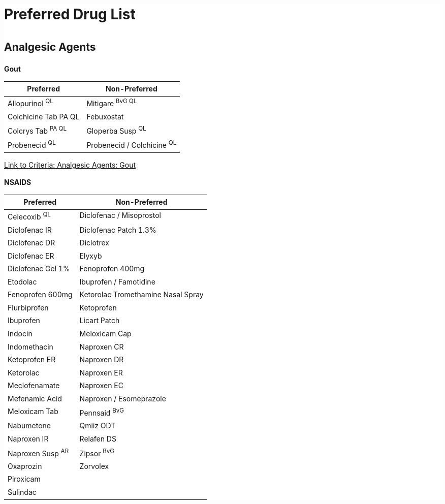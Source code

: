 # Preferred Drug List

## Analgesic Agents

**Gout**

| Preferred                    | Non-Preferred                          |
| ---------------------------- | -------------------------------------- |
| Allopurinol <sup>QL</sup>    | Mitigare <sup>BvG QL</sup>             |
| Colchicine Tab PA QL         | Febuxostat                             |
| Colcrys Tab <sup>PA QL</sup> | Gloperba Susp <sup>QL</sup>            |
| Probenecid <sup>QL</sup>     | Probenecid / Colchicine  <sup>QL</sup> |
 
[Link to Criteria: Analgesic Agents: Gout](https://pharmacy.medicaid.ohio.gov/sites/default/files/20221001_UPDL_Criteria_APPROVED.pdf#page=6)

**NSAIDS**    

| Preferred                   | Non-Preferred                      |
| --------------------------- | ---------------------------------- |
| Celecoxib <sup>QL</sup>     | Diclofenac / Misoprostol           |
| Diclofenac IR               | Diclofenac Patch 1.3%              |
| Diclofenac DR               | Diclotrex                          |
| Diclofenac ER               | Elyxyb                             |
| Diclofenac Gel 1%           | Fenoprofen 400mg                   |
| Etodolac                    | Ibuprofen / Famotidine             |
| Fenoprofen 600mg            | Ketorolac Tromethamine Nasal Spray |
| Flurbiprofen                | Ketoprofen                         |
| Ibuprofen                   | Licart Patch                       |
| Indocin                     | Meloxicam Cap                      |
| Indomethacin                | Naproxen CR                        |
| Ketoprofen ER               | Naproxen DR                        |
| Ketorolac                   | Naproxen ER                        |
| Meclofenamate               | Naproxen EC                        |
| Mefenamic Acid              | Naproxen / Esomeprazole            |
| Meloxicam Tab               | Pennsaid <sup>BvG</sup>            |
| Nabumetone                  | Qmiiz ODT                          |
| Naproxen IR                 | Relafen DS                         |
| Naproxen Susp <sup>AR</sup> | Zipsor <sup>BvG</sup>              |
| Oxaprozin                   | Zorvolex                           |
| Piroxicam                   |                                    |
| Sulindac                    |                                    |
